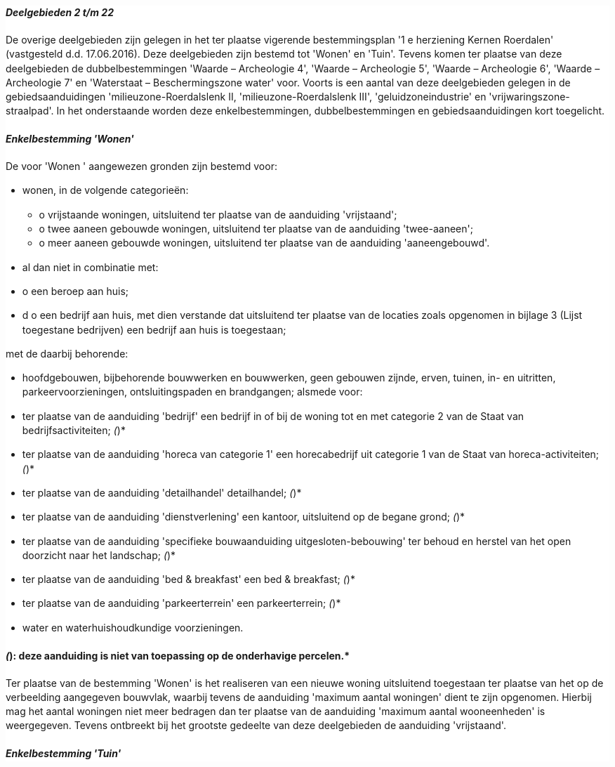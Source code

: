 #### *Deelgebieden 2 t/m 22*

De overige deelgebieden zijn gelegen in het ter plaatse vigerende bestemmingsplan '1 e herziening Kernen Roerdalen' (vastgesteld d.d. 17.06.2016). Deze deelgebieden zijn bestemd tot 'Wonen' en 'Tuin'. Tevens komen ter plaatse van deze deelgebieden de dubbelbestemmingen 'Waarde – Archeologie 4', 'Waarde – Archeologie 5', 'Waarde – Archeologie 6', 'Waarde – Archeologie 7' en 'Waterstaat – Beschermingszone water' voor. Voorts is een aantal van deze deelgebieden gelegen in de gebiedsaanduidingen 'milieuzone-Roerdalslenk II, 'milieuzone-Roerdalslenk III', 'geluidzoneindustrie' en 'vrijwaringszone-straalpad'. In het onderstaande worden deze enkelbestemmingen, dubbelbestemmingen en gebiedsaanduidingen kort toegelicht.

#### *Enkelbestemming 'Wonen'*

De voor 'Wonen ' aangewezen gronden zijn bestemd voor:

- wonen, in de volgende categorieën:
	- o vrijstaande woningen, uitsluitend ter plaatse van de aanduiding 'vrijstaand';
	- o twee aaneen gebouwde woningen, uitsluitend ter plaatse van de aanduiding 'twee-aaneen';
	- o meer aaneen gebouwde woningen, uitsluitend ter plaatse van de aanduiding 'aaneengebouwd'.
- al dan niet in combinatie met:

- o een beroep aan huis;
- d o een bedrijf aan huis, met dien verstande dat uitsluitend ter plaatse van de locaties zoals opgenomen in bijlage 3 (Lijst toegestane bedrijven) een bedrijf aan huis is toegestaan;

met de daarbij behorende:

- hoofdgebouwen, bijbehorende bouwwerken en bouwwerken, geen gebouwen zijnde, erven, tuinen, in- en uitritten, parkeervoorzieningen, ontsluitingspaden en brandgangen;
alsmede voor:

- ter plaatse van de aanduiding 'bedrijf' een bedrijf in of bij de woning tot en met categorie 2 van de Staat van bedrijfsactiviteiten; *(*)*
- ter plaatse van de aanduiding 'horeca van categorie 1' een horecabedrijf uit categorie 1 van de Staat van horeca-activiteiten; *(*)*
- ter plaatse van de aanduiding 'detailhandel' detailhandel; *(*)*
- ter plaatse van de aanduiding 'dienstverlening' een kantoor, uitsluitend op de begane grond; *(*)*
- ter plaatse van de aanduiding 'specifieke bouwaanduiding uitgesloten-bebouwing' ter behoud en herstel van het open doorzicht naar het landschap; *(*)*
- ter plaatse van de aanduiding 'bed & breakfast' een bed & breakfast; *(*)*
- ter plaatse van de aanduiding 'parkeerterrein' een parkeerterrein; *(*)*
- water en waterhuishoudkundige voorzieningen.

#### *(*): deze aanduiding is niet van toepassing op de onderhavige percelen.*

Ter plaatse van de bestemming 'Wonen' is het realiseren van een nieuwe woning uitsluitend toegestaan ter plaatse van het op de verbeelding aangegeven bouwvlak, waarbij tevens de aanduiding 'maximum aantal woningen' dient te zijn opgenomen. Hierbij mag het aantal woningen niet meer bedragen dan ter plaatse van de aanduiding 'maximum aantal wooneenheden' is weergegeven. Tevens ontbreekt bij het grootste gedeelte van deze deelgebieden de aanduiding 'vrijstaand'.

#### *Enkelbestemming 'Tuin'*
